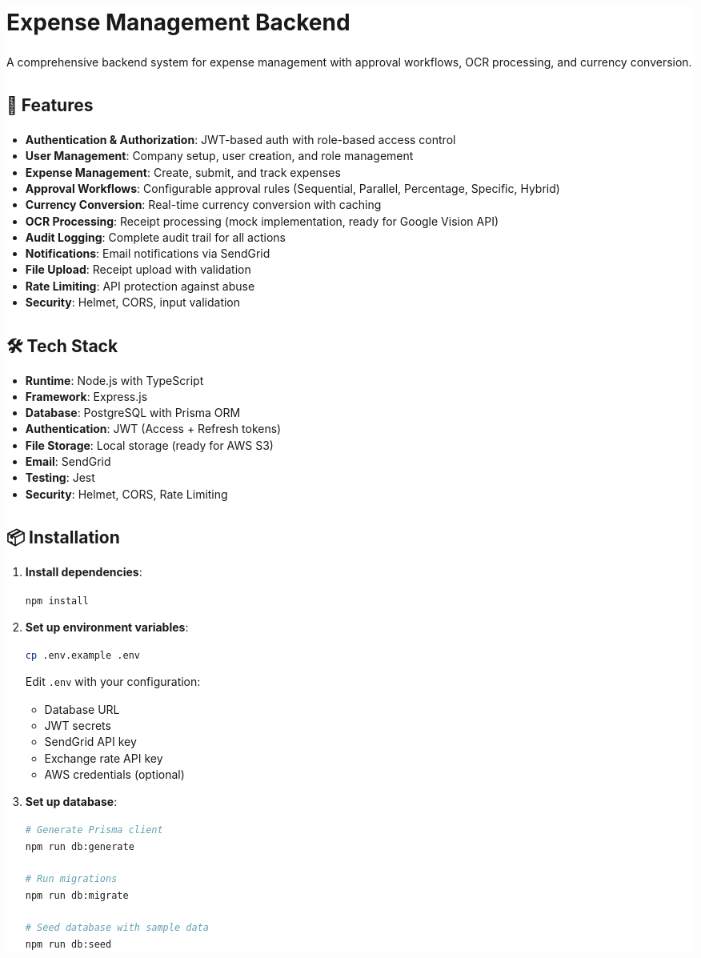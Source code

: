 # Expense Management Backend

A comprehensive backend system for expense management with approval workflows, OCR processing, and currency conversion.

## 🚀 Features

- **Authentication & Authorization**: JWT-based auth with role-based access control
- **User Management**: Company setup, user creation, and role management
- **Expense Management**: Create, submit, and track expenses
- **Approval Workflows**: Configurable approval rules (Sequential, Parallel, Percentage, Specific, Hybrid)
- **Currency Conversion**: Real-time currency conversion with caching
- **OCR Processing**: Receipt processing (mock implementation, ready for Google Vision API)
- **Audit Logging**: Complete audit trail for all actions
- **Notifications**: Email notifications via SendGrid
- **File Upload**: Receipt upload with validation
- **Rate Limiting**: API protection against abuse
- **Security**: Helmet, CORS, input validation

## 🛠 Tech Stack

- **Runtime**: Node.js with TypeScript
- **Framework**: Express.js
- **Database**: PostgreSQL with Prisma ORM
- **Authentication**: JWT (Access + Refresh tokens)
- **File Storage**: Local storage (ready for AWS S3)
- **Email**: SendGrid
- **Testing**: Jest
- **Security**: Helmet, CORS, Rate Limiting

## 📦 Installation

1. **Install dependencies**:
   ```bash
   npm install
   ```

2. **Set up environment variables**:
   ```bash
   cp .env.example .env
   ```
   Edit `.env` with your configuration:
   - Database URL
   - JWT secrets
   - SendGrid API key
   - Exchange rate API key
   - AWS credentials (optional)

3. **Set up database**:
   ```bash
   # Generate Prisma client
   npm run db:generate
   
   # Run migrations
   npm run db:migrate
   
   # Seed database with sample data
   npm run db:seed
   ```
